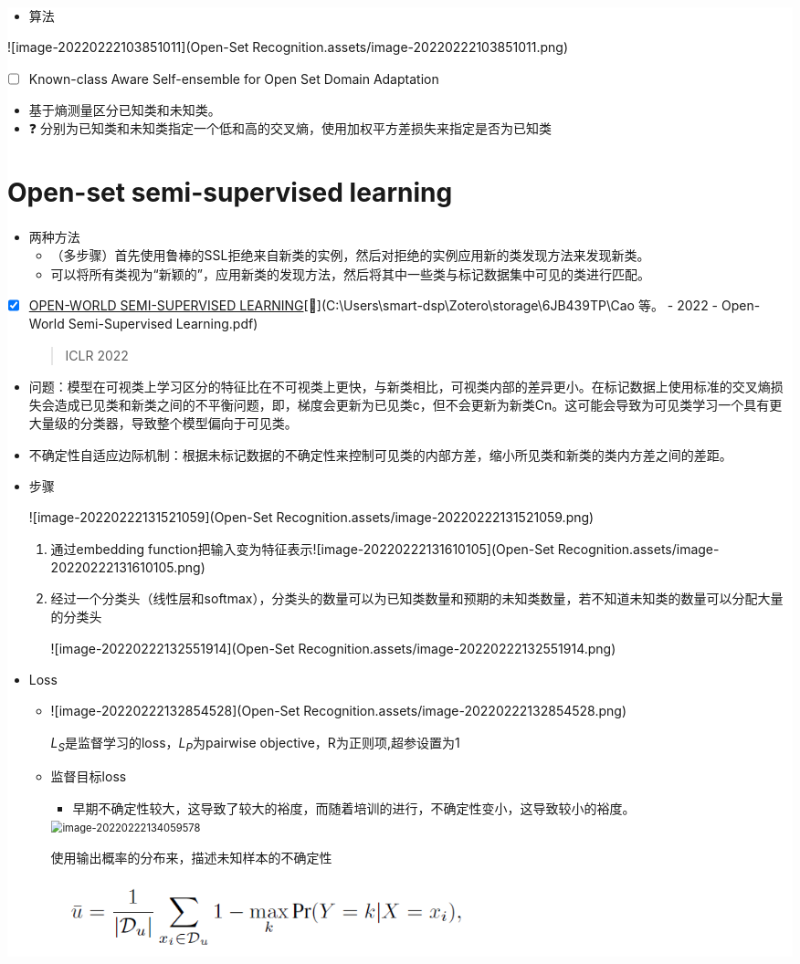 - 算法

![image-20220222103851011](Open-Set Recognition.assets/image-20220222103851011.png)



- [ ] Known-class Aware Self-ensemble for Open Set Domain Adaptation

- 基于熵测量区分已知类和未知类。
- :question: 分别为已知类和未知类指定一个低和高的交叉熵，使用加权平方差损失来指定是否为已知类

# Open-set semi-supervised learning

- 两种方法
  - （多步骤）首先使用鲁棒的SSL拒绝来自新类的实例，然后对拒绝的实例应用新的类发现方法来发现新类。
  - 可以将所有类视为“新颖的”，应用新类的发现方法，然后将其中一些类与标记数据集中可见的类进行匹配。

- [x] [OPEN-WORLD SEMI-SUPERVISED LEARNING](http://arxiv.org/abs/2102.03526)[:page_with_curl:](C:\Users\smart-dsp\Zotero\storage\6JB439TP\Cao 等。 - 2022 - Open-World Semi-Supervised Learning.pdf)

  > ICLR 2022

- 问题：模型在可视类上学习区分的特征比在不可视类上更快，与新类相比，可视类内部的差异更小。在标记数据上使用标准的交叉熵损失会造成已见类和新类之间的不平衡问题，即，梯度会更新为已见类c，但不会更新为新类Cn。这可能会导致为可见类学习一个具有更大量级的分类器，导致整个模型偏向于可见类。

- 不确定性自适应边际机制：根据未标记数据的不确定性来控制可见类的内部方差，缩小所见类和新类的类内方差之间的差距。

- 步骤

  ![image-20220222131521059](Open-Set Recognition.assets/image-20220222131521059.png)

  1. 通过embedding function把输入变为特征表示![image-20220222131610105](Open-Set Recognition.assets/image-20220222131610105.png)

  2. 经过一个分类头（线性层和softmax），分类头的数量可以为已知类数量和预期的未知类数量，若不知道未知类的数量可以分配大量的分类头

     ![image-20220222132551914](Open-Set Recognition.assets/image-20220222132551914.png)

- Loss

  - ![image-20220222132854528](Open-Set Recognition.assets/image-20220222132854528.png)

    $L_S$是监督学习的loss，$L_P$为pairwise objective，R为正则项,超参设置为1

  - 监督目标loss

    - 早期不确定性较大，这导致了较大的裕度，而随着培训的进行，不确定性变小，这导致较小的裕度。 

    <img src="C:\Users\smart-dsp\AppData\Roaming\Typora\typora-user-images\image-20220222134059578.png" alt="image-20220222134059578" style="zoom:80%;" />

    使用输出概率的分布来，描述未知样本的不确定性

    <img src="Open-Set Recognition.assets/image-20220222135306793.png" alt="image-20220222135306793" style="zoom:80%;" />
